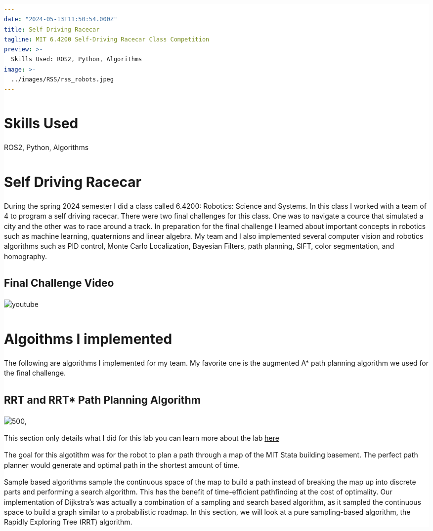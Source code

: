 ```yaml
---
date: "2024-05-13T11:50:54.000Z"
title: Self Driving Racecar
tagline: MIT 6.4200 Self-Driving Racecar Class Competition
preview: >-
  Skills Used: ROS2, Python, Algorithms
image: >-
  ../images/RSS/rss_robots.jpeg
---
```


# Skills Used

ROS2, Python, Algorithms

# Self Driving Racecar

During the spring 2024 semester I did a class called 6.4200: Robotics: Science and Systems. In this class I worked with a team of 4 to program a self driving racecar. There were two final challenges for this class. One was to navigate a cource that simulated a city and the other was to race around a track. In preparation for the final challenge I learned about important concepts in robotics such as machine learning, quaternions and linear algebra. My team and I also implemented several computer vision and robotics algorithms such as PID control, Monte Carlo Localization, Bayesian Filters, path planning, SIFT, color segmentation, and homography.

## Final Challenge Video

![youtube](HUgiWCYJ-NQ?si=CYHTw1DxhXHtOI81)

# Algoithms I implemented

The following are algorithms I implemented for my team. My favorite one is the augmented A\* path planning algorithm we used for the final challenge.

## RRT and RRT\* Path Planning Algorithm

![500, ](../images/RSS/rrt_execution.gif)

This section only details what I did for this lab you can learn more about the lab [here](https://rss2024-6.github.io/website/labs/6/)

The goal for this algotithm was for the robot to plan a path through a map of the MIT Stata building basement. The perfect path planner would generate and optimal path in the shortest amount of time.

Sample based algorithms sample the continuous space of the map to build a path instead of breaking the map up into discrete parts and performing a search algorithm. This has the benefit of time-efficient pathfinding at the cost of optimality. Our implementation of Dijkstra’s was actually a combination of a sampling and search based algorithm, as it sampled the continuous space to build a graph similar to a probabilistic roadmap. In this section, we will look at a pure sampling-based algorithm, the Rapidly Exploring Tree (RRT) algorithm.
